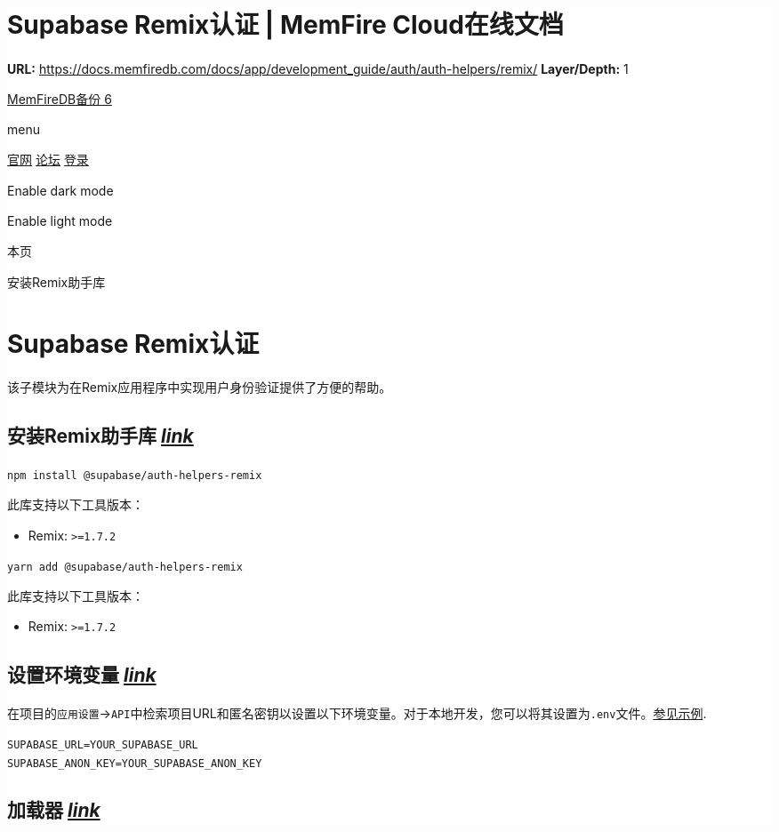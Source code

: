 # Supabase Remix认证 | MemFire Cloud在线文档

**URL:** https://docs.memfiredb.com/docs/app/development_guide/auth/auth-helpers/remix/
**Layer/Depth:** 1

[MemFireDB备份 6](/)

menu

[官网](https://memfiredb.com/)
[论坛](https://community.memfiredb.com/)
[登录](https://cloud.memfiredb.com/auth/login)

Enable dark mode

Enable light mode

本页

安装Remix助手库

# Supabase Remix认证

该子模块为在Remix应用程序中实现用户身份验证提供了方便的帮助。

## 安装Remix助手库 [*link*](#%e5%ae%89%e8%a3%85remix%e5%8a%a9%e6%89%8b%e5%ba%93)

```
npm install @supabase/auth-helpers-remix
```

此库支持以下工具版本：

* Remix: `>=1.7.2`

```
yarn add @supabase/auth-helpers-remix
```

此库支持以下工具版本：

* Remix: `>=1.7.2`

## 设置环境变量 [*link*](#%e8%ae%be%e7%bd%ae%e7%8e%af%e5%a2%83%e5%8f%98%e9%87%8f)

在项目的`应用设置`->`API`中检索项目URL和匿名密钥以设置以下环境变量。对于本地开发，您可以将其设置为`.env`文件。[参见示例](https://github.com/supabase/auth-helpers/blob/main/examples/remix/.env.example).

```
SUPABASE_URL=YOUR_SUPABASE_URL
SUPABASE_ANON_KEY=YOUR_SUPABASE_ANON_KEY
```

## 加载器 [*link*](#%e5%8a%a0%e8%bd%bd%e5%99%a8)
